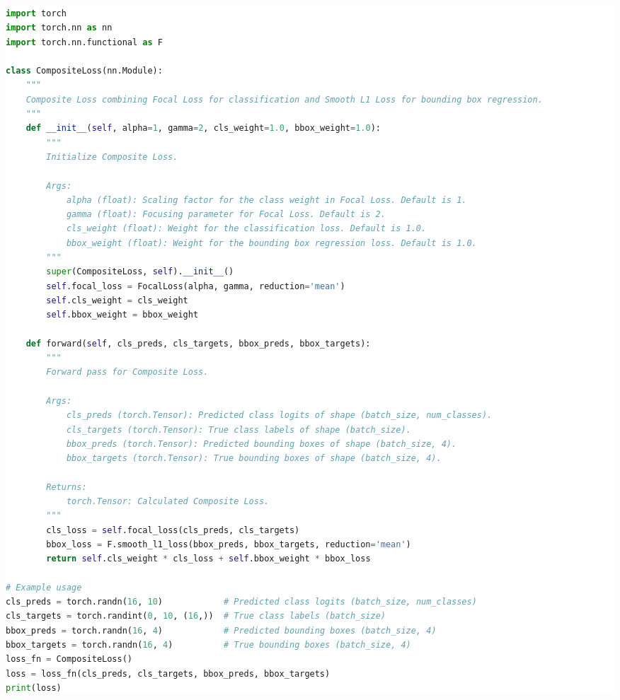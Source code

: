 ```python
import torch
import torch.nn as nn
import torch.nn.functional as F

class CompositeLoss(nn.Module):
    """
    Composite Loss combining Focal Loss for classification and Smooth L1 Loss for bounding box regression.
    """
    def __init__(self, alpha=1, gamma=2, cls_weight=1.0, bbox_weight=1.0):
        """
        Initialize Composite Loss.
        
        Args:
            alpha (float): Scaling factor for the class weight in Focal Loss. Default is 1.
            gamma (float): Focusing parameter for Focal Loss. Default is 2.
            cls_weight (float): Weight for the classification loss. Default is 1.0.
            bbox_weight (float): Weight for the bounding box regression loss. Default is 1.0.
        """
        super(CompositeLoss, self).__init__()
        self.focal_loss = FocalLoss(alpha, gamma, reduction='mean')
        self.cls_weight = cls_weight
        self.bbox_weight = bbox_weight

    def forward(self, cls_preds, cls_targets, bbox_preds, bbox_targets):
        """
        Forward pass for Composite Loss.
        
        Args:
            cls_preds (torch.Tensor): Predicted class logits of shape (batch_size, num_classes).
            cls_targets (torch.Tensor): True class labels of shape (batch_size).
            bbox_preds (torch.Tensor): Predicted bounding boxes of shape (batch_size, 4).
            bbox_targets (torch.Tensor): True bounding boxes of shape (batch_size, 4).
        
        Returns:
            torch.Tensor: Calculated Composite Loss.
        """
        cls_loss = self.focal_loss(cls_preds, cls_targets)
        bbox_loss = F.smooth_l1_loss(bbox_preds, bbox_targets, reduction='mean')
        return self.cls_weight * cls_loss + self.bbox_weight * bbox_loss

# Example usage
cls_preds = torch.randn(16, 10)            # Predicted class logits (batch_size, num_classes)
cls_targets = torch.randint(0, 10, (16,))  # True class labels (batch_size)
bbox_preds = torch.randn(16, 4)            # Predicted bounding boxes (batch_size, 4)
bbox_targets = torch.randn(16, 4)          # True bounding boxes (batch_size, 4)
loss_fn = CompositeLoss()
loss = loss_fn(cls_preds, cls_targets, bbox_preds, bbox_targets)
print(loss)
```
